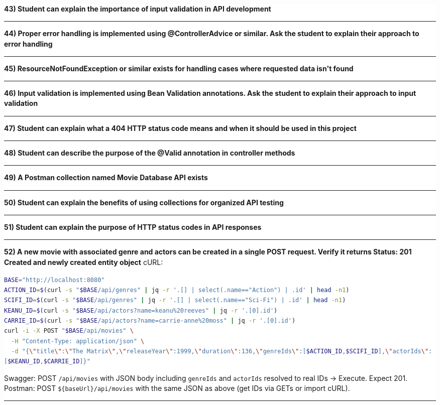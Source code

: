 
**43) Student can explain the importance of input validation in API development**

---

**44) Proper error handling is implemented using @ControllerAdvice or similar. Ask the student to explain their approach to error handling**

---

**45) ResourceNotFoundException or similar exists for handling cases where requested data isn't found**

---

**46) Input validation is implemented using Bean Validation annotations. Ask the student to explain their approach to input validation**

---

**47) Student can explain what a 404 HTTP status code means and when it should be used in this project**

---

**48) Student can describe the purpose of the @Valid annotation in controller methods**

---

**49) A Postman collection named Movie Database API exists**

---

**50) Student can explain the benefits of using collections for organized API testing**

---

**51) Student can explain the purpose of HTTP status codes in API responses**

---

**52) A new movie with associated genre and actors can be created in a single POST request. Verify it returns Status: 201 Created and newly created entity object**
cURL:
```bash
BASE="http://localhost:8080"
ACTION_ID=$(curl -s "$BASE/api/genres" | jq -r '.[] | select(.name=="Action") | .id' | head -n1)
SCIFI_ID=$(curl -s "$BASE/api/genres" | jq -r '.[] | select(.name=="Sci-Fi") | .id' | head -n1)
KEANU_ID=$(curl -s "$BASE/api/actors?name=keanu%20reeves" | jq -r '.[0].id')
CARRIE_ID=$(curl -s "$BASE/api/actors?name=carrie-anne%20moss" | jq -r '.[0].id')
curl -i -X POST "$BASE/api/movies" \
  -H "Content-Type: application/json" \
  -d "{\"title\":\"The Matrix\",\"releaseYear\":1999,\"duration\":136,\"genreIds\":[$ACTION_ID,$SCIFI_ID],\"actorIds\":[$KEANU_ID,$CARRIE_ID]}"
```
Swagger: POST `/api/movies` with JSON body including `genreIds` and `actorIds` resolved to real IDs → Execute. Expect 201.
Postman: POST `${baseUrl}/api/movies` with the same JSON as above (get IDs via GETs or import cURL).

---